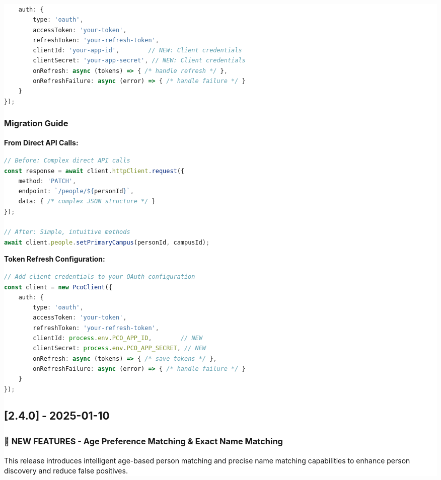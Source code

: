 ```typescript
    auth: {
        type: 'oauth',
        accessToken: 'your-token',
        refreshToken: 'your-refresh-token',
        clientId: 'your-app-id',        // NEW: Client credentials
        clientSecret: 'your-app-secret', // NEW: Client credentials
        onRefresh: async (tokens) => { /* handle refresh */ },
        onRefreshFailure: async (error) => { /* handle failure */ }
    }
});
```

### Migration Guide

**From Direct API Calls:**

```typescript
// Before: Complex direct API calls
const response = await client.httpClient.request({
    method: 'PATCH',
    endpoint: `/people/${personId}`,
    data: { /* complex JSON structure */ }
});

// After: Simple, intuitive methods
await client.people.setPrimaryCampus(personId, campusId);
```

**Token Refresh Configuration:**

```typescript
// Add client credentials to your OAuth configuration
const client = new PcoClient({
    auth: {
        type: 'oauth',
        accessToken: 'your-token',
        refreshToken: 'your-refresh-token',
        clientId: process.env.PCO_APP_ID,        // NEW
        clientSecret: process.env.PCO_APP_SECRET, // NEW
        onRefresh: async (tokens) => { /* save tokens */ },
        onRefreshFailure: async (error) => { /* handle failure */ }
    }
});
```

## [2.4.0] - 2025-01-10

### 🎯 **NEW FEATURES - Age Preference Matching & Exact Name Matching**

This release introduces intelligent age-based person matching and precise name matching capabilities to enhance person discovery and reduce false positives.

